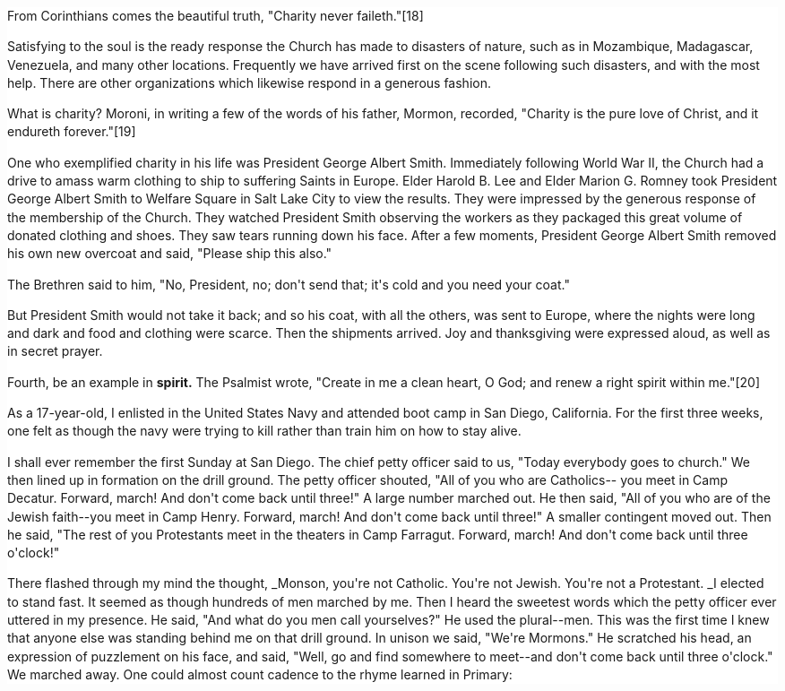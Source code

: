 From Corinthians comes the beautiful truth, "Charity never faileth."[18]

Satisfying to the soul is the ready response the Church has made to disasters
of nature, such as in Mozambique, Madagascar, Venezuela, and many other
locations. Frequently we have arrived first on the scene following such
disasters, and with the most help. There are other organizations which
likewise respond in a generous fashion.

What is charity? Moroni, in writing a few of the words of his father, Mormon,
recorded, "Charity is the pure love of Christ, and it endureth forever."[19]

One who exemplified charity in his life was President George Albert Smith.
Immediately following World War II, the Church had a drive to amass warm
clothing to ship to suffering Saints in Europe. Elder Harold B. Lee and Elder
Marion G. Romney took President George Albert Smith to Welfare Square in Salt
Lake City to view the results. They were impressed by the generous response of
the membership of the Church. They watched President Smith observing the
workers as they packaged this great volume of donated clothing and shoes. They
saw tears running down his face. After a few moments, President George Albert
Smith removed his own new overcoat and said, "Please ship this also."

The Brethren said to him, "No, President, no; don't send that; it's cold and
you need your coat."

But President Smith would not take it back; and so his coat, with all the
others, was sent to Europe, where the nights were long and dark and food and
clothing were scarce. Then the shipments arrived. Joy and thanksgiving were
expressed aloud, as well as in secret prayer.

Fourth, be an example in **spirit.** The Psalmist wrote, "Create in me a clean
heart, O God; and renew a right spirit within me."[20]

As a 17-year-old, I enlisted in the United States Navy and attended boot camp
in San Diego, California. For the first three weeks, one felt as though the
navy were trying to kill rather than train him on how to stay alive.

I shall ever remember the first Sunday at San Diego. The chief petty officer
said to us, "Today everybody goes to church." We then lined up in formation on
the drill ground. The petty officer shouted, "All of you who are Catholics--
you meet in Camp Decatur. Forward, march! And don't come back until three!" A
large number marched out. He then said, "All of you who are of the Jewish
faith--you meet in Camp Henry. Forward, march! And don't come back until
three!" A smaller contingent moved out. Then he said, "The rest of you
Protestants meet in the theaters in Camp Farragut. Forward, march! And don't
come back until three o'clock!"

There flashed through my mind the thought, _Monson, you're not Catholic.
You're not Jewish. You're not a Protestant. _I elected to stand fast. It
seemed as though hundreds of men marched by me. Then I heard the sweetest
words which the petty officer ever uttered in my presence. He said, "And what
do you men call yourselves?" He used the plural--men. This was the first time
I knew that anyone else was standing behind me on that drill ground. In unison
we said, "We're Mormons." He scratched his head, an expression of puzzlement
on his face, and said, "Well, go and find somewhere to meet--and don't come
back until three o'clock." We marched away. One could almost count cadence to
the rhyme learned in Primary:
